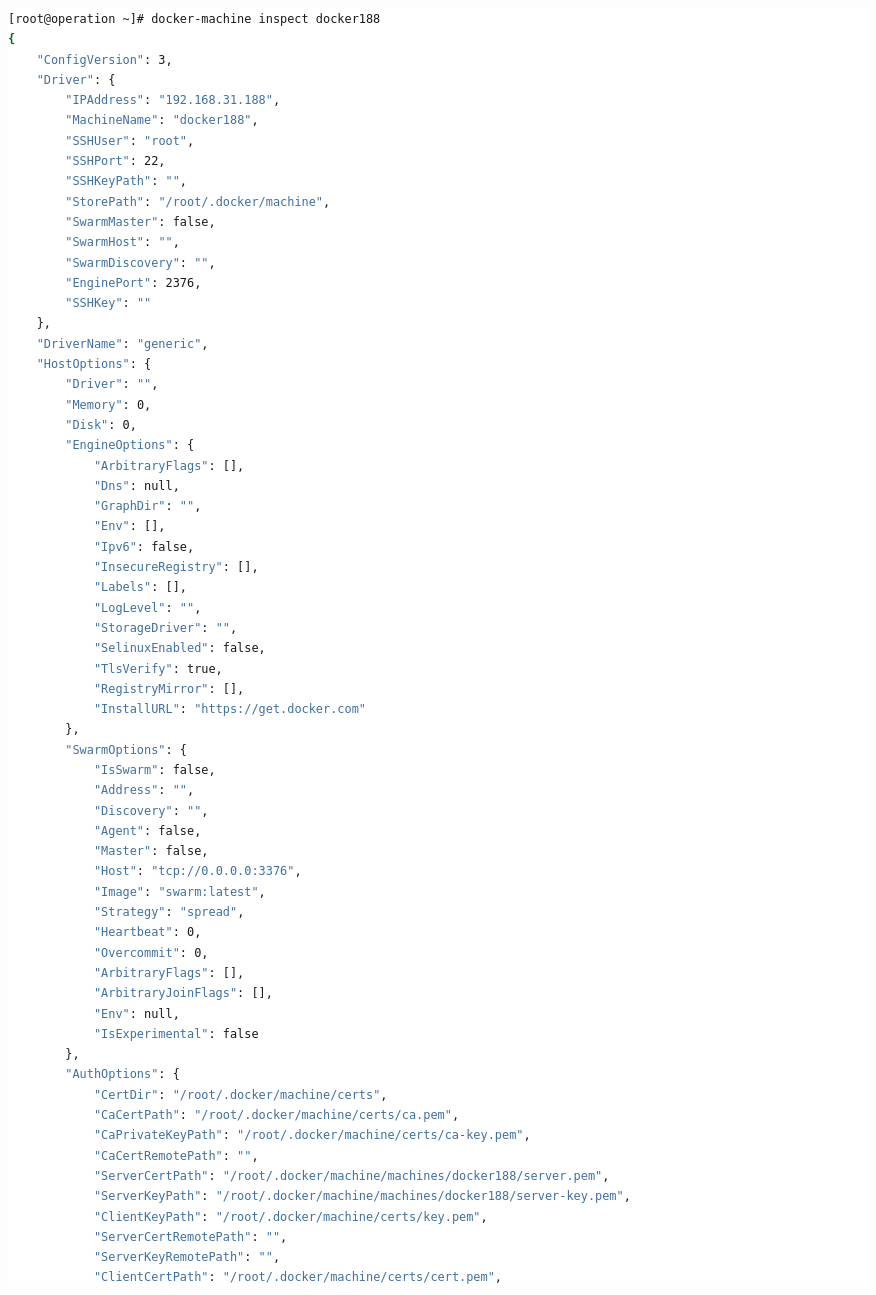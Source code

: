 ```bash
[root@operation ~]# docker-machine inspect docker188
{
    "ConfigVersion": 3,
    "Driver": {
        "IPAddress": "192.168.31.188",
        "MachineName": "docker188",
        "SSHUser": "root",
        "SSHPort": 22,
        "SSHKeyPath": "",
        "StorePath": "/root/.docker/machine",
        "SwarmMaster": false,
        "SwarmHost": "",
        "SwarmDiscovery": "",
        "EnginePort": 2376,
        "SSHKey": ""
    },
    "DriverName": "generic",
    "HostOptions": {
        "Driver": "",
        "Memory": 0,
        "Disk": 0,
        "EngineOptions": {
            "ArbitraryFlags": [],
            "Dns": null,
            "GraphDir": "",
            "Env": [],
            "Ipv6": false,
            "InsecureRegistry": [],
            "Labels": [],
            "LogLevel": "",
            "StorageDriver": "",
            "SelinuxEnabled": false,
            "TlsVerify": true,
            "RegistryMirror": [],
            "InstallURL": "https://get.docker.com"
        },
        "SwarmOptions": {
            "IsSwarm": false,
            "Address": "",
            "Discovery": "",
            "Agent": false,
            "Master": false,
            "Host": "tcp://0.0.0.0:3376",
            "Image": "swarm:latest",
            "Strategy": "spread",
            "Heartbeat": 0,
            "Overcommit": 0,
            "ArbitraryFlags": [],
            "ArbitraryJoinFlags": [],
            "Env": null,
            "IsExperimental": false
        },
        "AuthOptions": {
            "CertDir": "/root/.docker/machine/certs",
            "CaCertPath": "/root/.docker/machine/certs/ca.pem",
            "CaPrivateKeyPath": "/root/.docker/machine/certs/ca-key.pem",
            "CaCertRemotePath": "",
            "ServerCertPath": "/root/.docker/machine/machines/docker188/server.pem",
            "ServerKeyPath": "/root/.docker/machine/machines/docker188/server-key.pem",
            "ClientKeyPath": "/root/.docker/machine/certs/key.pem",
            "ServerCertRemotePath": "",
            "ServerKeyRemotePath": "",
            "ClientCertPath": "/root/.docker/machine/certs/cert.pem",
```